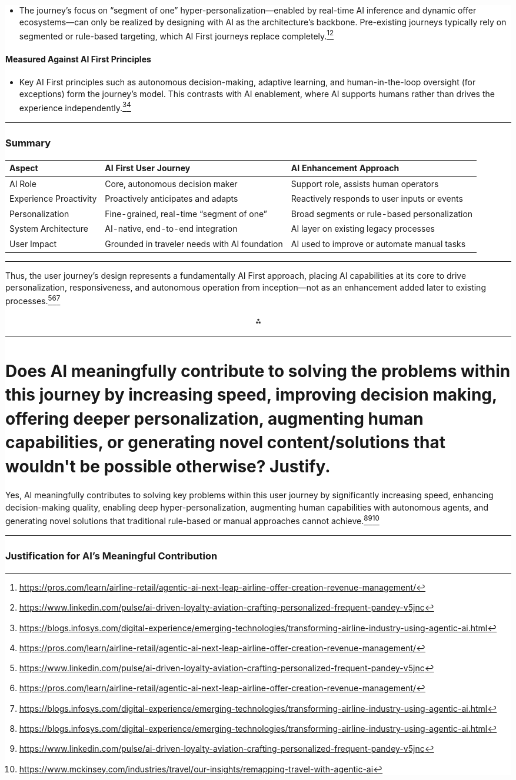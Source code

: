 - The journey’s focus on “segment of one” hyper-personalization—enabled by real-time AI inference and dynamic offer ecosystems—can only be realized by designing with AI as the architecture’s backbone. Pre-existing journeys typically rely on segmented or rule-based targeting, which AI First journeys replace completely.[^11_2][^11_3]


#### Measured Against AI First Principles

- Key AI First principles such as autonomous decision-making, adaptive learning, and human-in-the-loop oversight (for exceptions) form the journey’s model. This contrasts with AI enablement, where AI supports humans rather than drives the experience independently.[^11_1][^11_2]

***

### Summary

| Aspect | AI First User Journey | AI Enhancement Approach |
| :-- | :-- | :-- |
| AI Role | Core, autonomous decision maker | Support role, assists human operators |
| Experience Proactivity | Proactively anticipates and adapts | Reactively responds to user inputs or events |
| Personalization | Fine-grained, real-time “segment of one” | Broad segments or rule-based personalization |
| System Architecture | AI-native, end-to-end integration | AI layer on existing legacy processes |
| User Impact | Grounded in traveler needs with AI foundation | AI used to improve or automate manual tasks |


***

Thus, the user journey’s design represents a fundamentally AI First approach, placing AI capabilities at its core to drive personalization, responsiveness, and autonomous operation from inception—not as an enhancement added later to existing processes.[^11_3][^11_2][^11_1]

<div style="text-align: center">⁂</div>

[^11_1]: https://blogs.infosys.com/digital-experience/emerging-technologies/transforming-airline-industry-using-agentic-ai.html

[^11_2]: https://pros.com/learn/airline-retail/agentic-ai-next-leap-airline-offer-creation-revenue-management/

[^11_3]: https://www.linkedin.com/pulse/ai-driven-loyalty-aviation-crafting-personalized-frequent-pandey-v5jnc


---

# Does AI meaningfully contribute to solving the problems within this journey by increasing speed, improving decision making, offering deeper personalization, augmenting human capabilities, or generating novel content/solutions that wouldn't be possible otherwise? Justify.

Yes, AI meaningfully contributes to solving key problems within this user journey by significantly increasing speed, enhancing decision-making quality, enabling deep hyper-personalization, augmenting human capabilities with autonomous agents, and generating novel solutions that traditional rule-based or manual approaches cannot achieve.[^12_1][^12_2][^12_3]

***

### Justification for AI’s Meaningful Contribution


[^1_1]: https://aimagazine.com/articles/how-ai-is-transforming-the-airline-industry
[^1_2]: https://pros.com/learn/airline-retail/agentic-ai-next-leap-airline-offer-creation-revenue-management/
[^1_3]: https://www.fetcherr.io/blog/dynamic-pricing-in-aviation
[^1_4]: https://blogs.infosys.com/digital-experience/emerging-technologies/transforming-airline-industry-using-agentic-ai.html
[^1_5]: https://pros.com/learn/blog/airline-offer-management-value/
[^1_6]: https://www.bainsight.com/blog/what-is-ai-enablement/
[^1_7]: https://cyclotron.com/post/enablement-vs-adoption-the-two-pillars-of-ai-success/
[^1_8]: https://www.sabre.com/insights/personalized-retailing-an-airline-roadmap-to-revenue-growth/
[^1_9]: https://itsoli.ai/ai-first-vs-ai-augmented-choosing-the-right-model/
[^1_10]: https://www.nucleoo.com/applying-ai-vs-becoming-an-ai-first-organisation/
[^1_11]: https://www.endava.com/insights/articles/ai-driven-personalisation-a-winning-passenger-experience
[^1_12]: https://www.oag.com/blog/three-smart-ways-airlines-are-using-ai-to-improve-operations-in-august-2025
[^1_13]: https://www.linkedin.com/pulse/cloud-computing-ai-enablers-modern-airline-retailing-kanakousakis-f28qf
[^1_14]: https://infohybrid.com/insight/ai-powered-airline-personalization.html
[^1_15]: https://www.datalex.com/our-solutions/offer/
[^1_16]: https://rasa.com/blog/conversational-ai-for-airlines/
[^1_17]: https://www.sabre.com/insights/5-things-you-need-to-know-about-offer-management/
[^1_18]: https://www.ascendstl.com/press/ai-enabled-and-ai-first-whats-the-difference
[^1_19]: https://addepto.com/blog/hyper-personalization-in-aviation-and-airline-industry-ai-use-cases-beyond-basic-recommendations/
[^1_20]: https://www.solulab.com/ai-first-vs-ai-enabled/
[^1_21]: https://tnmt.com/airline-ai-strategies/
[^1_22]: https://pros.com/learn/blog/unlocking-airline-value-offer-order-management/
[^1_23]: https://www.scientia.global/gopal-ranganathan-the-use-of-artificial-intelligence-in-personalised-airline-services/
[^1_24]: https://w3.accelya.com/resources/infographics/how-ai-delivers-real-roi-for-airlines-flx-aiviator-at-a-glance/
[^1_25]: https://www.linkedin.com/pulse/ai-first-vs-ai-enabled-investment-framework-serhat-pala-7tewc
[^1_26]: https://skift.com/2024/07/29/unlocking-the-power-of-ai-innovation-in-airline-retailing/
[^1_27]: https://www.manticpoint.com/blog/personalization-for-traveler-or-airlines
[^1_28]: https://pros.com/learn/blog/offers-and-orders-transformation-modern-airline-retailing-with-pros/
[^1_29]: https://www.bcg.com/publications/2016/marketing-sales-technology-digital-its-high-times-airlines-got-personal
[^1_30]: https://www.jdsupra.com/legalnews/navigating-the-complex-pathway-to-5496111/
[^1_31]: https://www.wipro.com/blogs/atul-bhal/personalize-airline-customer-loyalty-programs-with-amazon-personalize/
[^1_32]: https://www.accenture.com/content/dam/accenture/final/accenture-com/document-3/Accenture-Retail-Led-Future-Airlines.pdf
[^1_33]: https://www.liveperson.com/blog/airline-digital-transformation/
[^1_34]: https://www.mckinsey.com/industries/travel/our-insights/ready-for-takeoff-the-airline-retailing-opportunity
[^1_35]: https://babelgroup.com/en/digital-transformation-and-hyper-personalization-with-ai-in-air-transport-and-predictive-tourism/
[^1_36]: https://www.bcg.com/publications/2024/can-airlines-accelerate-transition-to-modern-retailing
[^3_1]: https://creatoreconomy.so/p/steal-this-ai-workshop-playbook-to-get-your-team-prototyping-in-60-min
[^3_2]: https://onstrategyhq.com/resources/ai-transformation-workshop/
[^3_3]: https://fpov.com/ai-strategy-workshop/
[^3_4]: https://www.infotech.com/research/ss/build-your-ai-strategy-roadmap
[^3_5]: https://www.hpe.com/emea_europe/en/services/hpe-artificial-intelligence-transformation-workshop.html
[^3_6]: https://apphaus.sap.com/resource/business-ai-explore-workshop
[^3_7]: https://www.wave-access.com/Content/pdf/consulting/ai-strategy-workshop.pdf
[^3_8]: https://www.moveworks.com/us/en/resources/blog/what-is-enterprise-ai-transformation
[^3_9]: https://events.redhat.com/profile/form/index.cfm?PKformID=0x14963847f01
[^3_10]: https://2025.b2bsoftwaredays.com/page-3041
[^3_11]: https://interreg-baltic.eu/event/development-workshop-creating-a-high-quality-project-platform-application/
[^3_12]: https://miro.com/miroverse/ai-canvas/
[^3_13]: https://www.rapidcanvas.ai/blogs/business-operations-ai-workshop
[^3_14]: https://miro.com/miroverse/workshop-agenda-builder/
[^3_15]: https://app.therundown.ai/workshops/template-first-ai-workflows-from-messy-data-to-perfect-documentation
[^3_16]: https://fivedottwelve.com/blog/how-to-plan-and-manage-workshops-for-software-development/
[^3_17]: https://miro.com/miroverse/the-aifirst-startup-canvas/
[^3_18]: https://graip.ai/ai-workshop
[^3_19]: https://www.microsoft.com/en-us/power-platform/training-workshops
[^3_20]: https://www.figma.com/community/file/1511482441633834843/ai-clear-workshop
[^3_21]: https://azuremarketplace.microsoft.com/en-us/marketplace/consulting-services/coeo.coeo_ai_transformation_workshop
[^3_22]: https://www.netcall.com/blog/process-workshop-agenda/
[^3_23]: https://slidesgo.com/theme/ai-essentials-workshop
[^3_24]: https://www.hso.com/consultancy-offering/ai-driven-transformation-workshop
[^3_25]: https://riwers.io/en/blog/ai-workshop/
[^3_26]: https://paelladoc.com/blog/ai-first-development-framework-guide/
[^3_27]: https://www.softkraft.co/enterprise-ai-transformation/
[^3_28]: https://www.makingdatamistakes.com/ai-first-development/
[^3_29]: https://miro.com/miroverse/ai-transformation-canvas-template/
[^3_30]: https://upstackstudio.com/blog/building-ai-software/
[^3_31]: https://www.ideas2it.com/blogs/ai-transformation-enterprise-mandate
[^3_32]: https://www.statworx.com/en/ai-strategy-workshop
[^3_33]: https://codelabs.developers.google.com/sdlc/instructions
[^3_34]: https://learn.microsoft.com/en-us/azure/cloud-adoption-framework/scenarios/ai/strategy
[^3_35]: https://www.thoughtworks.com/en-in/insights/blog/generative-ai/Building-an-AI-first-platform-strategy
[^3_36]: https://miro.com/miroverse/ai-transformation/
[^3_37]: https://www.flexential.com/lp/ai-strategy
[^3_38]: https://fait.ai/how-to-architect-an-ai-first-platform/
[^3_39]: https://ppl-ai-code-interpreter-files.s3.amazonaws.com/web/direct-files/a00b60da48e0b843f1463f7f32fde4fc/136cb505-4d50-4363-aebe-f527339e087c/f4d5f2f5.md
[^4_1]: https://www.puresoftware.com/blog/ai-first-thinking-in-digital-product-development-where-to-start-and-what-to-avoid
[^4_2]: https://viitorcloud.com/blog/ai-first-software-and-platforms/
[^4_3]: https://www.linkedin.com/pulse/ai-first-approach-new-blueprint-entrepreneurs-neeraj-kumar
[^4_4]: https://www.productleadership.com/blog/how-to-build-ai-driven-products/
[^4_5]: https://www.scalacode.com/guides/ai-product-development/
[^4_6]: https://www.thoughtworks.com/en-in/perspectives/edition36-ai-first-software-engineering/article
[^4_7]: https://www.thoughtworks.com/en-in/insights/articles/Building-an-AI-first-platform-strategy
[^4_8]: https://www.siddharthbharath.com/refound-become-ai-first/
[^4_9]: https://www.datascience-pm.com/ai-lifecycle/
[^4_10]: https://www.paloaltonetworks.com/cyberpedia/ai-development-lifecycle
[^4_11]: https://asana.com/resources/product-development-process
[^4_12]: https://ai.plainenglish.io/the-ai-product-development-lifecycle-from-concept-to-commercialization-a2ec7a4e8da4
[^4_13]: https://www.mckinsey.com/industries/technology-media-and-telecommunications/our-insights/how-an-ai-enabled-software-product-development-life-cycle-will-fuel-innovation
[^4_14]: https://www.datatobiz.com/blog/our-ai-product-development-process-a-behind-the-scenes-look/
[^4_15]: https://www.leewayhertz.com/ai-in-product-development/
[^4_16]: https://community.nasscom.in/communities/project-management/how-ai-supercharges-end-end-project-development
[^4_17]: https://kanerika.com/blogs/ai-in-product-development/
[^4_18]: https://www.bcg.com/publications/2025/ai-first-consumer-products-company
[^4_19]: https://www.infosys.com/iki/perspectives/agentic-ai-software-development.html
[^4_20]: https://www.airtribe.live/courses/product-management-launchpad
[^5_1]: https://www.leewayhertz.com/ai-in-product-development/
[^5_2]: https://www.jamasoftware.com/blog/the-role-of-ai-in-product-development-a-glimpse-into-the-near-future/
[^5_3]: https://positiwise.com/blog/ai-powered-product-development-stats-impact-benefits-and-drawbacks
[^5_4]: https://zeda.io/blog/product-management-with-ai
[^5_5]: https://www.talentica.com/blogs/ai-in-product-development/
[^5_6]: https://www.romanpichler.com/blog/ai-and-product-strategy/
[^5_7]: https://www.aubergine.co/insights/guide-to-ai-powered-product-development
[^5_8]: https://www.productleadership.com/blog/integrate-ai-into-your-product-strategy-and-build-intelligent-products-for-the-future/
[^5_9]: https://productschool.com/blog/artificial-intelligence/ai-product-strategy
[^5_10]: https://www.n-ix.com/ai-in-product-development/
[^5_11]: https://www.charterglobal.com/how-ai-powered-product-development-life-cycles-are-accelerating-digital-innovation/
[^5_12]: https://www.rishabhsoft.com/blog/ai-in-product-development
[^5_13]: https://www.buzzybrains.com/blog/benefits-of-using-artificial-intelligence-in-product-development/
[^5_14]: https://www.kenwayconsulting.com/blog/how-artificial-intelligence-is-transforming-product-development/
[^5_15]: https://kanerika.com/blogs/ai-in-product-development/
[^5_16]: https://www.sciencedirect.com/science/article/pii/S0304405X2300185X
[^5_17]: https://binmile.com/blog/outsourced-product-development-with-ai/
[^5_18]: https://online.uc.edu/blog/business-benefits-artificial-intelligence-ai/
[^5_19]: https://www.mckinsey.com/industries/technology-media-and-telecommunications/our-insights/how-an-ai-enabled-software-product-development-life-cycle-will-fuel-innovation
[^5_20]: https://shoolini.online/blog/ai-integration-in-business-strategies/
[^6_1]: https://www.endava.com/insights/articles/ai-driven-personalisation-a-winning-passenger-experience
[^6_2]: https://www.mckinsey.com/capabilities/growth-marketing-and-sales/our-insights/the-value-of-getting-personalization-right-or-wrong-is-multiplying
[^6_3]: https://superagi.com/hyper-personalization-in-action-real-world-case-studies-of-ai-driven-sales-success-in-2025/
[^6_4]: https://www.wns.com/perspectives/blogs/the-future-of-airline-revenue-management-insights-strategies-and-growth-levers
[^6_5]: https://monetate.com/resources/blog/airline-industry-trends-to-help-your-ecommerce-sales-soar/
[^6_6]: https://frizbit.com/blog/hyper-personalisation-examples/
[^6_7]: https://addepto.com/blog/hyper-personalization-in-aviation-and-airline-industry-ai-use-cases-beyond-basic-recommendations/
[^6_8]: https://useinsider.com/roi-of-personalization/
[^6_9]: https://superagi.com/case-study-how-ai-driven-personalization-boosted-conversion-rates-for-a-b2b-sales-team-in-2025/
[^6_10]: https://www.celebrus.com/case-study-airline-increases-revenue
[^6_11]: https://www.lemnisk.co/blog/boosting-airline-revenue-cdp/
[^6_12]: https://www.brandxr.io/ai-powered-personalization-personalized-customer-experiences-at-scale
[^6_13]: https://www.dynamicyield.com/examples/industry/travel/
[^6_14]: https://maccelerator.la/en/blog/entrepreneurship/ai-powered-customer-personalization-case-studies-from-successful-startups/
[^6_15]: https://mize.tech/blog/ai-in-tourism-marketing-hyper-personalization-and-more-bookings/
[^6_16]: https://www.ibm.com/think/topics/ai-personalization
[^6_17]: https://www.coforge.com/what-we-know/blog/how-personalization-can-impact-airline-ancillary-revenue-models
[^6_18]: https://www.amraandelma.com/ai-personalization-statistics/
[^6_19]: https://www.envive.ai/post/ai-personalization-in-ecommerce-lift-statistics
[^6_20]: https://www.bloomreach.com/en/blog/ai-personalization-5-examples-business-challenges
[^7_1]: https://arxiv.org/html/2504.03708v1
[^7_2]: https://www.e2enetworks.com/blog/reducing-inference-times-on-llms-by-80
[^7_3]: https://nebius.com/blog/posts/inference-optimization-techniques-solutions
[^7_4]: https://www.rtinsights.com/designing-low-latency-systems-for-real-time-flight-availability/
[^7_5]: https://arxiv.org/pdf/2412.06874.pdf
[^7_6]: https://aws.amazon.com/blogs/machine-learning/reduce-conversational-ai-response-time-through-inference-at-the-edge-with-aws-local-zones/
[^7_7]: https://papers.ssrn.com/sol3/papers.cfm?abstract_id=5011991
[^7_8]: https://developer.nvidia.com/blog/an-introduction-to-speculative-decoding-for-reducing-latency-in-ai-inference/
[^7_9]: https://www.hashmeta.ai/blog/response-time-revolution-how-ai-first-companies-achieve-sub-60-second-resolution
[^7_10]: https://knowmax.ai/blog/first-response-time/
[^7_11]: https://uxify.com/blog/post/artificial-intelligence-optimization-website-speed
[^7_12]: https://www.ibm.com/think/topics/ai-in-operations-management
[^7_13]: https://www.gorgias.com/blog/first-response-time
[^7_14]: https://www.softwebsolutions.com/resources/ai-analytics-for-application-performance-optimization.html
[^7_15]: https://www.infosys.com/services/data-ai-topaz.html
[^7_16]: https://emitrr.com/blog/ai-for-operations-management/
[^7_17]: https://www.striim.com/blog/airline-customer-journeys-ai-data/
[^7_18]: https://www.genpact.com/insight/reimagining-order-management-with-ai-move-beyond-efficiency-and-productivity
[^7_19]: https://www.rapidinnovation.io/post/ai-agents-travel-recommendation-engine
[^7_20]: https://api7.ai/blog/how-ai-first-api-management-is-leading-the-way
[^8_1]: https://blogs.infosys.com/digital-experience/emerging-technologies/transforming-airline-industry-using-agentic-ai.html
[^8_2]: https://pros.com/learn/airline-retail/agentic-ai-next-leap-airline-offer-creation-revenue-management/
[^8_3]: https://www.linkedin.com/pulse/ai-driven-loyalty-aviation-crafting-personalized-frequent-pandey-v5jnc
[^8_4]: https://www.airindia.com/in/en/newsroom/press-release/Air-India-launches-AI-driven-eZ-Booking.html
[^8_5]: https://www.mckinsey.com/industries/travel/our-insights/remapping-travel-with-agentic-ai
[^8_6]: https://aws.amazon.com/blogs/machine-learning/reduce-conversational-ai-response-time-through-inference-at-the-edge-with-aws-local-zones/
[^8_7]: https://www.striim.com/blog/airline-customer-journeys-ai-data/
[^8_8]: https://pros.com/learn/blog/industry-perspective-offer-order-management-journey/
[^8_9]: https://aimagazine.com/articles/how-ai-is-transforming-the-airline-industry
[^8_10]: https://www.infosys.com/services/adm/documents/application-management.pdf
[^8_11]: https://www.kasmodigital.com/winning-customer-loyalty-why-airline-loyalty-programs-need-to-be-reimagined/
[^8_12]: https://aws.amazon.com/blogs/smb/reimagining-the-customer-experience-with-real-time-ai-powered-solutions/
[^8_13]: https://www.allerin.com/blog/improving-customer-loyalty-how-airlines-can-use-ai-driven-recommendations
[^8_14]: https://developers.googleblog.com/en/fully-reimagined-ai-first-google-colab/
[^8_15]: https://www.softclouds.com/blogs/elevating-cx-for-airlines-with-ai-in-2025.html
[^8_16]: https://www.oag.com/blog/redefining-loyalty-next-frontier-traveler-relationships
[^8_17]: https://www.prnewswire.com/news-releases/welcome-to-the-new-workday-a-reimagined-user-experience-powered-by-ai-302249982.html
[^8_18]: https://www.liveperson.com/blog/airline-digital-transformation/
[^8_19]: https://almonds.ai/loyalty-programs-in-the-airline-industry-existing-and-emerging-trends-in-india/
[^8_20]: https://www.infosys.com/newsroom/press-releases/2023/enterprises-generative-ai.html
[^8_21]: https://www.genesys.com/en-gb/blog/post/the-transformation-of-airline-customer-experience-the-rise-of-ai
[^9_1]: https://www.leewayhertz.com/ai-in-product-development/
[^9_2]: https://www.linkedin.com/pulse/ai-driven-loyalty-aviation-crafting-personalized-frequent-pandey-v5jnc
[^9_3]: https://www.allerin.com/blog/improving-customer-loyalty-how-airlines-can-use-ai-driven-recommendations
[^9_4]: https://www.striim.com/blog/airline-customer-journeys-ai-data/
[^9_5]: https://www.e2enetworks.com/blog/reducing-inference-times-on-llms-by-80
[^9_6]: https://aws.amazon.com/blogs/machine-learning/reduce-conversational-ai-response-time-through-inference-at-the-edge-with-aws-local-zones/
[^10_1]: https://blogs.infosys.com/digital-experience/emerging-technologies/transforming-airline-industry-using-agentic-ai.html
[^10_2]: https://www.linkedin.com/pulse/ai-driven-loyalty-aviation-crafting-personalized-frequent-pandey-v5jnc
[^10_3]: https://www.mckinsey.com/industries/travel/our-insights/remapping-travel-with-agentic-ai
[^10_4]: https://aws.amazon.com/blogs/machine-learning/reduce-conversational-ai-response-time-through-inference-at-the-edge-with-aws-local-zones/
[^10_5]: https://pros.com/learn/airline-retail/agentic-ai-next-leap-airline-offer-creation-revenue-management/
[^12_1]: https://blogs.infosys.com/digital-experience/emerging-technologies/transforming-airline-industry-using-agentic-ai.html
[^12_2]: https://www.linkedin.com/pulse/ai-driven-loyalty-aviation-crafting-personalized-frequent-pandey-v5jnc
[^12_3]: https://www.mckinsey.com/industries/travel/our-insights/remapping-travel-with-agentic-ai
[^12_4]: https://aws.amazon.com/blogs/machine-learning/reduce-conversational-ai-response-time-through-inference-at-the-edge-with-aws-local-zones/
[^12_5]: https://www.e2enetworks.com/blog/reducing-inference-times-on-llms-by-80
[^12_6]: https://pros.com/learn/airline-retail/agentic-ai-next-leap-airline-offer-creation-revenue-management/
[^12_7]: https://www.airindia.com/in/en/newsroom/press-release/Air-India-launches-AI-driven-eZ-Booking.html
[^13_1]: https://blogs.infosys.com/digital-experience/emerging-technologies/transforming-airline-industry-using-agentic-ai.html
[^13_2]: https://www.linkedin.com/pulse/ai-driven-loyalty-aviation-crafting-personalized-frequent-pandey-v5jnc
[^13_3]: https://www.mckinsey.com/industries/travel/our-insights/remapping-travel-with-agentic-ai
[^13_4]: https://pros.com/learn/airline-retail/agentic-ai-next-leap-airline-offer-creation-revenue-management/
[^14_1]: https://blogs.infosys.com/digital-experience/emerging-technologies/transforming-airline-industry-using-agentic-ai.html
[^14_2]: https://www.linkedin.com/pulse/ai-driven-loyalty-aviation-crafting-personalized-frequent-pandey-v5jnc
[^14_3]: https://www.mckinsey.com/industries/travel/our-insights/remapping-travel-with-agentic-ai
[^14_4]: https://www.airindia.com/in/en/newsroom/press-release/Air-India-launches-AI-driven-eZ-Booking.html
[^15_1]: https://blogs.infosys.com/digital-experience/emerging-technologies/transforming-airline-industry-using-agentic-ai.html
[^15_2]: https://www.linkedin.com/pulse/ai-driven-loyalty-aviation-crafting-personalized-frequent-pandey-v5jnc
[^15_3]: https://www.mckinsey.com/industries/travel/our-insights/remapping-travel-with-agentic-ai
[^16_1]: https://blogs.infosys.com/digital-experience/emerging-technologies/transforming-airline-industry-using-agentic-ai.html
[^16_2]: https://www.linkedin.com/pulse/ai-driven-loyalty-aviation-crafting-personalized-frequent-pandey-v5jnc
[^16_3]: https://www.mckinsey.com/industries/travel/our-insights/remapping-travel-with-agentic-ai
[^16_4]: https://www.striim.com/blog/airline-customer-journeys-ai-data/
[^17_1]: https://blogs.infosys.com/digital-experience/emerging-technologies/transforming-airline-industry-using-agentic-ai.html
[^17_2]: https://www.linkedin.com/pulse/ai-driven-loyalty-aviation-crafting-personalized-frequent-pandey-v5jnc
[^17_3]: https://www.mckinsey.com/industries/travel/our-insights/remapping-travel-with-agentic-ai
[^18_1]: https://blogs.infosys.com/digital-experience/emerging-technologies/transforming-airline-industry-using-agentic-ai.html
[^18_2]: https://www.linkedin.com/pulse/ai-driven-loyalty-aviation-crafting-personalized-frequent-pandey-v5jnc
[^18_3]: https://www.mckinsey.com/industries/travel/our-insights/remapping-travel-with-agentic-ai
[^19_1]: https://blogs.infosys.com/digital-experience/emerging-technologies/transforming-airline-industry-using-agentic-ai.html
[^19_2]: https://www.linkedin.com/pulse/ai-driven-loyalty-aviation-crafting-personalized-frequent-pandey-v5jnc
[^19_3]: https://www.mckinsey.com/industries/travel/our-insights/remapping-travel-with-agentic-ai
[^19_4]: https://www.airindia.com/in/en/newsroom/press-release/Air-India-launches-AI-driven-eZ-Booking.html
[^20_1]: https://blogs.infosys.com/digital-experience/emerging-technologies/transforming-airline-industry-using-agentic-ai.html
[^20_2]: https://www.linkedin.com/pulse/ai-driven-loyalty-aviation-crafting-personalized-frequent-pandey-v5jnc
[^20_3]: https://www.mckinsey.com/industries/travel/our-insights/remapping-travel-with-agentic-ai
[^21_1]: https://blogs.infosys.com/digital-experience/emerging-technologies/transforming-airline-industry-using-agentic-ai.html
[^21_2]: https://www.linkedin.com/pulse/ai-driven-loyalty-aviation-crafting-personalized-frequent-pandey-v5jnc
[^21_3]: https://www.mckinsey.com/industries/travel/our-insights/remapping-travel-with-agentic-ai
[^22_1]: https://blogs.infosys.com/digital-experience/emerging-technologies/transforming-airline-industry-using-agentic-ai.html
[^22_2]: https://www.linkedin.com/pulse/ai-driven-loyalty-aviation-crafting-personalized-frequent-pandey-v5jnc
[^22_3]: https://www.mckinsey.com/industries/travel/our-insights/remapping-travel-with-agentic-ai
[^23_1]: https://blogs.infosys.com/digital-experience/emerging-technologies/transforming-airline-industry-using-agentic-ai.html
[^23_2]: https://www.linkedin.com/pulse/ai-driven-loyalty-aviation-crafting-personalized-frequent-pandey-v5jnc
[^23_3]: https://www.mckinsey.com/industries/travel/our-insights/remapping-travel-with-agentic-ai
[^24_1]: https://blogs.infosys.com/digital-experience/emerging-technologies/transforming-airline-industry-using-agentic-ai.html
[^24_2]: https://www.linkedin.com/pulse/ai-driven-loyalty-aviation-crafting-personalized-frequent-pandey-v5jnc
[^24_3]: https://www.mckinsey.com/industries/travel/our-insights/remapping-travel-with-agentic-ai
[^25_1]: https://blogs.infosys.com/digital-experience/emerging-technologies/transforming-airline-industry-using-agentic-ai.html
[^25_2]: https://www.linkedin.com/pulse/ai-driven-loyalty-aviation-crafting-personalized-frequent-pandey-v5jnc
[^25_3]: https://www.mckinsey.com/industries/travel/our-insights/remapping-travel-with-agentic-ai
[^26_1]: https://blogs.infosys.com/digital-experience/emerging-technologies/transforming-airline-industry-using-agentic-ai.html
[^26_2]: https://www.linkedin.com/pulse/ai-driven-loyalty-aviation-crafting-personalized-frequent-pandey-v5jnc
[^26_3]: https://www.mckinsey.com/industries/travel/our-insights/remapping-travel-with-agentic-ai
[^27_1]: https://blogs.infosys.com/digital-experience/emerging-technologies/transforming-airline-industry-using-agentic-ai.html
[^27_2]: https://www.linkedin.com/pulse/ai-driven-loyalty-aviation-crafting-personalized-frequent-pandey-v5jnc
[^27_3]: https://www.mckinsey.com/industries/travel/our-insights/remapping-travel-with-agentic-ai
[^28_1]: https://blogs.infosys.com/digital-experience/emerging-technologies/transforming-airline-industry-using-agentic-ai.html
[^28_2]: https://www.linkedin.com/pulse/ai-driven-loyalty-aviation-crafting-personalized-frequent-pandey-v5jnc
[^28_3]: https://www.mckinsey.com/industries/travel/our-insights/remapping-travel-with-agentic-ai
[^29_1]: https://blogs.infosys.com/digital-experience/emerging-technologies/transforming-airline-industry-using-agentic-ai.html
[^29_2]: https://pros.com/learn/airline-retail/agentic-ai-next-leap-airline-offer-creation-revenue-management/
[^29_3]: https://www.linkedin.com/pulse/ai-driven-loyalty-aviation-crafting-personalized-frequent-pandey-v5jnc
[^29_4]: https://www.mckinsey.com/industries/travel/our-insights/remapping-travel-with-agentic-ai